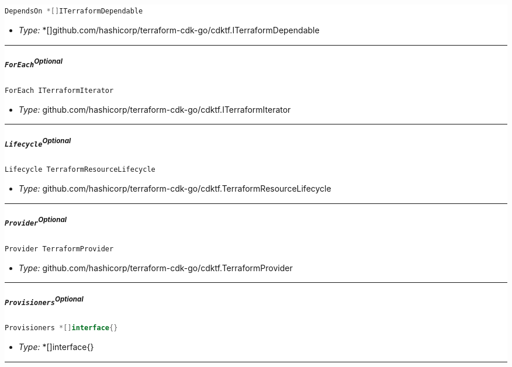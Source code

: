 ```go
DependsOn *[]ITerraformDependable
```

- *Type:* *[]github.com/hashicorp/terraform-cdk-go/cdktf.ITerraformDependable

---

##### `ForEach`<sup>Optional</sup> <a name="ForEach" id="rhizo-co-terraform-provider-oci.dataOciCoreVirtualCircuitBandwidthShapes.DataOciCoreVirtualCircuitBandwidthShapesConfig.property.forEach"></a>

```go
ForEach ITerraformIterator
```

- *Type:* github.com/hashicorp/terraform-cdk-go/cdktf.ITerraformIterator

---

##### `Lifecycle`<sup>Optional</sup> <a name="Lifecycle" id="rhizo-co-terraform-provider-oci.dataOciCoreVirtualCircuitBandwidthShapes.DataOciCoreVirtualCircuitBandwidthShapesConfig.property.lifecycle"></a>

```go
Lifecycle TerraformResourceLifecycle
```

- *Type:* github.com/hashicorp/terraform-cdk-go/cdktf.TerraformResourceLifecycle

---

##### `Provider`<sup>Optional</sup> <a name="Provider" id="rhizo-co-terraform-provider-oci.dataOciCoreVirtualCircuitBandwidthShapes.DataOciCoreVirtualCircuitBandwidthShapesConfig.property.provider"></a>

```go
Provider TerraformProvider
```

- *Type:* github.com/hashicorp/terraform-cdk-go/cdktf.TerraformProvider

---

##### `Provisioners`<sup>Optional</sup> <a name="Provisioners" id="rhizo-co-terraform-provider-oci.dataOciCoreVirtualCircuitBandwidthShapes.DataOciCoreVirtualCircuitBandwidthShapesConfig.property.provisioners"></a>

```go
Provisioners *[]interface{}
```

- *Type:* *[]interface{}

---
